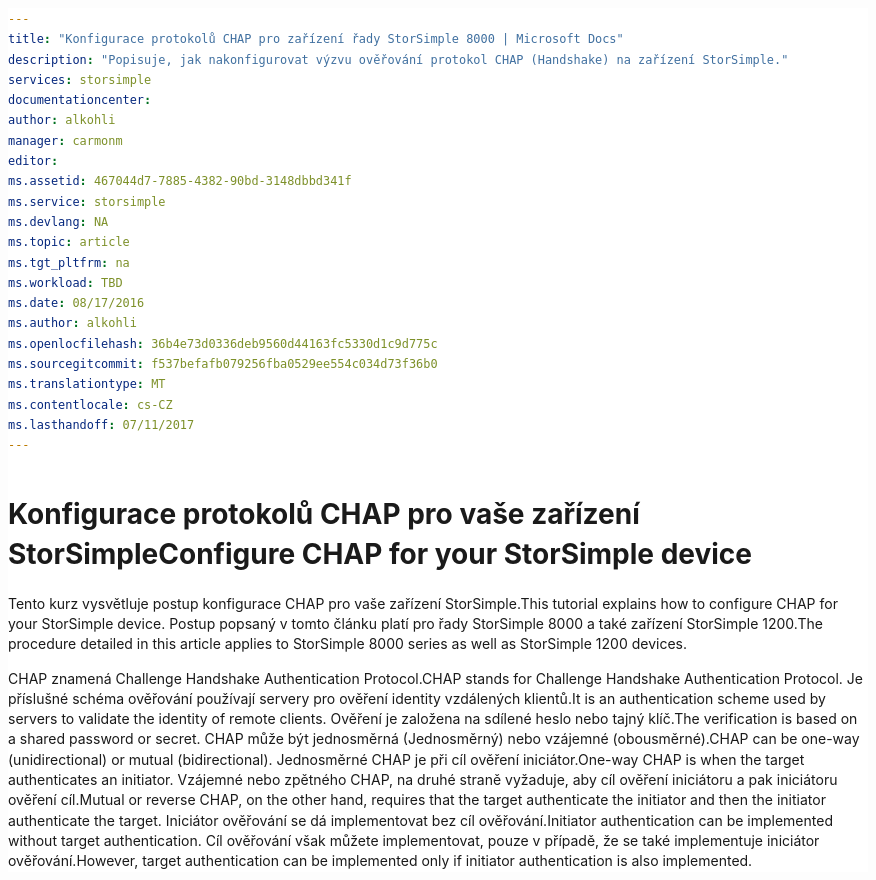 ```yaml
---
title: "Konfigurace protokolů CHAP pro zařízení řady StorSimple 8000 | Microsoft Docs"
description: "Popisuje, jak nakonfigurovat výzvu ověřování protokol CHAP (Handshake) na zařízení StorSimple."
services: storsimple
documentationcenter: 
author: alkohli
manager: carmonm
editor: 
ms.assetid: 467044d7-7885-4382-90bd-3148dbbd341f
ms.service: storsimple
ms.devlang: NA
ms.topic: article
ms.tgt_pltfrm: na
ms.workload: TBD
ms.date: 08/17/2016
ms.author: alkohli
ms.openlocfilehash: 36b4e73d0336deb9560d44163fc5330d1c9d775c
ms.sourcegitcommit: f537befafb079256fba0529ee554c034d73f36b0
ms.translationtype: MT
ms.contentlocale: cs-CZ
ms.lasthandoff: 07/11/2017
---
```

# <a name="configure-chap-for-your-storsimple-device"></a><span data-ttu-id="b3bc0-103">Konfigurace protokolů CHAP pro vaše zařízení StorSimple</span><span class="sxs-lookup"><span data-stu-id="b3bc0-103">Configure CHAP for your StorSimple device</span></span>
<span data-ttu-id="b3bc0-104">Tento kurz vysvětluje postup konfigurace CHAP pro vaše zařízení StorSimple.</span><span class="sxs-lookup"><span data-stu-id="b3bc0-104">This tutorial explains how to configure CHAP for your StorSimple device.</span></span> <span data-ttu-id="b3bc0-105">Postup popsaný v tomto článku platí pro řady StorSimple 8000 a také zařízení StorSimple 1200.</span><span class="sxs-lookup"><span data-stu-id="b3bc0-105">The procedure detailed in this article applies to StorSimple 8000 series as well as StorSimple 1200 devices.</span></span>

<span data-ttu-id="b3bc0-106">CHAP znamená Challenge Handshake Authentication Protocol.</span><span class="sxs-lookup"><span data-stu-id="b3bc0-106">CHAP stands for Challenge Handshake Authentication Protocol.</span></span> <span data-ttu-id="b3bc0-107">Je příslušné schéma ověřování používají servery pro ověření identity vzdálených klientů.</span><span class="sxs-lookup"><span data-stu-id="b3bc0-107">It is an authentication scheme used by servers to validate the identity of remote clients.</span></span> <span data-ttu-id="b3bc0-108">Ověření je založena na sdílené heslo nebo tajný klíč.</span><span class="sxs-lookup"><span data-stu-id="b3bc0-108">The verification is based on a shared password or secret.</span></span> <span data-ttu-id="b3bc0-109">CHAP může být jednosměrná (Jednosměrný) nebo vzájemné (obousměrné).</span><span class="sxs-lookup"><span data-stu-id="b3bc0-109">CHAP can be one-way (unidirectional) or mutual (bidirectional).</span></span> <span data-ttu-id="b3bc0-110">Jednosměrné CHAP je při cíl ověření iniciátor.</span><span class="sxs-lookup"><span data-stu-id="b3bc0-110">One-way CHAP is when the target authenticates an initiator.</span></span> <span data-ttu-id="b3bc0-111">Vzájemné nebo zpětného CHAP, na druhé straně vyžaduje, aby cíl ověření iniciátoru a pak iniciátoru ověření cíl.</span><span class="sxs-lookup"><span data-stu-id="b3bc0-111">Mutual or reverse CHAP, on the other hand, requires that the target authenticate the initiator and then the initiator authenticate the target.</span></span> <span data-ttu-id="b3bc0-112">Iniciátor ověřování se dá implementovat bez cíl ověřování.</span><span class="sxs-lookup"><span data-stu-id="b3bc0-112">Initiator authentication can be implemented without target authentication.</span></span> <span data-ttu-id="b3bc0-113">Cíl ověřování však můžete implementovat, pouze v případě, že se také implementuje iniciátor ověřování.</span><span class="sxs-lookup"><span data-stu-id="b3bc0-113">However, target authentication can be implemented only if initiator authentication is also implemented.</span></span> 
